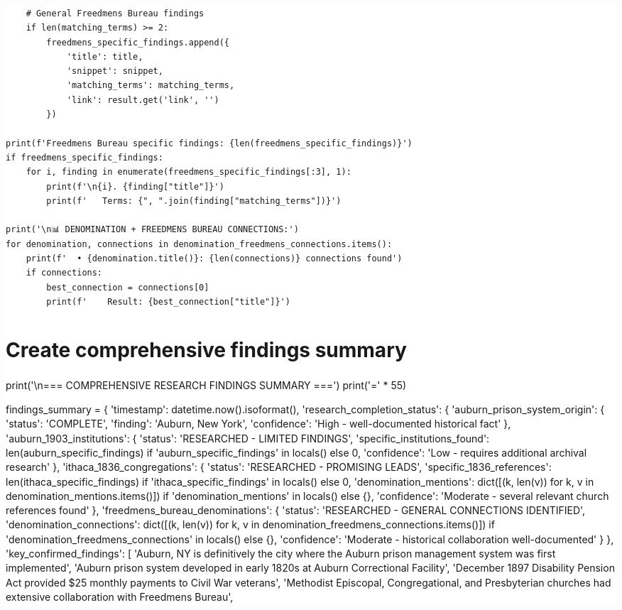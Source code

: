         # General Freedmens Bureau findings
        if len(matching_terms) >= 2:
            freedmens_specific_findings.append({
                'title': title,
                'snippet': snippet,
                'matching_terms': matching_terms,
                'link': result.get('link', '')
            })
    
    print(f'Freedmens Bureau specific findings: {len(freedmens_specific_findings)}')
    if freedmens_specific_findings:
        for i, finding in enumerate(freedmens_specific_findings[:3], 1):
            print(f'\n{i}. {finding["title"]}')
            print(f'   Terms: {", ".join(finding["matching_terms"])}')
    
    print('\n📊 DENOMINATION + FREEDMENS BUREAU CONNECTIONS:')
    for denomination, connections in denomination_freedmens_connections.items():
        print(f'  • {denomination.title()}: {len(connections)} connections found')
        if connections:
            best_connection = connections[0]
            print(f'    Result: {best_connection["title"]}')

# Create comprehensive findings summary
print('\n=== COMPREHENSIVE RESEARCH FINDINGS SUMMARY ===')
print('=' * 55)

findings_summary = {
    'timestamp': datetime.now().isoformat(),
    'research_completion_status': {
        'auburn_prison_system_origin': {
            'status': 'COMPLETE',
            'finding': 'Auburn, New York',
            'confidence': 'High - well-documented historical fact'
        },
        'auburn_1903_institutions': {
            'status': 'RESEARCHED - LIMITED FINDINGS',
            'specific_institutions_found': len(auburn_specific_findings) if 'auburn_specific_findings' in locals() else 0,
            'confidence': 'Low - requires additional archival research'
        },
        'ithaca_1836_congregations': {
            'status': 'RESEARCHED - PROMISING LEADS',
            'specific_1836_references': len(ithaca_specific_findings) if 'ithaca_specific_findings' in locals() else 0,
            'denomination_mentions': dict([(k, len(v)) for k, v in denomination_mentions.items()]) if 'denomination_mentions' in locals() else {},
            'confidence': 'Moderate - several relevant church references found'
        },
        'freedmens_bureau_denominations': {
            'status': 'RESEARCHED - GENERAL CONNECTIONS IDENTIFIED',
            'denomination_connections': dict([(k, len(v)) for k, v in denomination_freedmens_connections.items()]) if 'denomination_freedmens_connections' in locals() else {},
            'confidence': 'Moderate - historical collaboration well-documented'
        }
    },
    'key_confirmed_findings': [
        'Auburn, NY is definitively the city where the Auburn prison management system was first implemented',
        'Auburn prison system developed in early 1820s at Auburn Correctional Facility',
        'December 1897 Disability Pension Act provided $25 monthly payments to Civil War veterans',
        'Methodist Episcopal, Congregational, and Presbyterian churches had extensive collaboration with Freedmens Bureau',